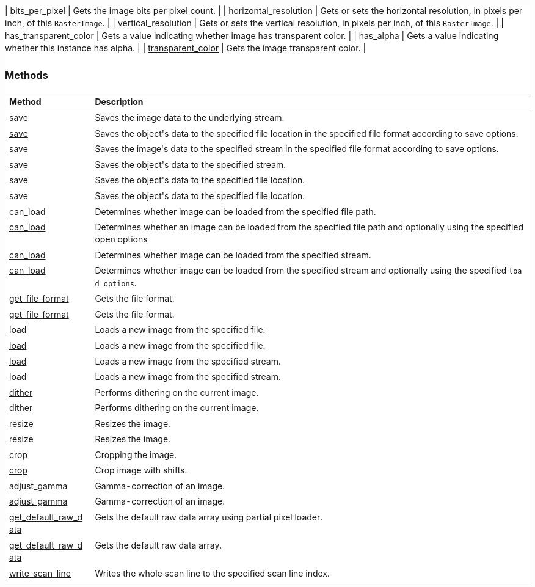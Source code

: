 | [bits_per_pixel](/cad/python-net/aspose.cad/rasterimage/bits_per_pixel) | Gets the image bits per pixel count. |
| [horizontal_resolution](/cad/python-net/aspose.cad/rasterimage/horizontal_resolution) | Gets or sets the horizontal resolution, in pixels per inch, of this [`RasterImage`](/cad/python-net/aspose.cad/rasterimage). |
| [vertical_resolution](/cad/python-net/aspose.cad/rasterimage/vertical_resolution) | Gets or sets the vertical resolution, in pixels per inch, of this [`RasterImage`](/cad/python-net/aspose.cad/rasterimage). |
| [has_transparent_color](/cad/python-net/aspose.cad/rasterimage/has_transparent_color) | Gets a value indicating whether image has transparent color. |
| [has_alpha](/cad/python-net/aspose.cad/rasterimage/has_alpha) | Gets a value indicating whether this instance has alpha. |
| [transparent_color](/cad/python-net/aspose.cad/rasterimage/transparent_color) | Gets the image transparent color. |


### Methods
| Method | Description |
| :- | :- |
| [save](/cad/python-net/aspose.cad/rasterimage/save/#) | Saves the image data to the underlying stream. |
| [save](/cad/python-net/aspose.cad/rasterimage/save/#str-aspose.cad.ImageOptionsBase) | Saves the object's data to the specified file location in the specified file format according to save options. |
| [save](/cad/python-net/aspose.cad/rasterimage/save/#io.RawIOBase-aspose.cad.ImageOptionsBase) | Saves the image's data to the specified stream in the specified file format according to save options. |
| [save](/cad/python-net/aspose.cad/rasterimage/save/#io.RawIOBase) | Saves the object's data to the specified stream. |
| [save](/cad/python-net/aspose.cad/rasterimage/save/#str) | Saves the object's data to the specified file location. |
| [save](/cad/python-net/aspose.cad/rasterimage/save/#str-bool) | Saves the object's data to the specified file location. |
| [can_load](/cad/python-net/aspose.cad/rasterimage/can_load/#str) | Determines whether image can be loaded from the specified file path. |
| [can_load](/cad/python-net/aspose.cad/rasterimage/can_load/#str-aspose.cad.LoadOptions) | Determines whether an image can be loaded from the specified file path and optionally using the specified open options |
| [can_load](/cad/python-net/aspose.cad/rasterimage/can_load/#io.RawIOBase) | Determines whether image can be loaded from the specified stream. |
| [can_load](/cad/python-net/aspose.cad/rasterimage/can_load/#io.RawIOBase-aspose.cad.LoadOptions) | Determines whether image can be loaded from the specified stream and optionally using the specified `load_options`. |
| [get_file_format](/cad/python-net/aspose.cad/rasterimage/get_file_format/#str) | Gets the file format. |
| [get_file_format](/cad/python-net/aspose.cad/rasterimage/get_file_format/#io.RawIOBase) | Gets the file format. |
| [load](/cad/python-net/aspose.cad/rasterimage/load/#str-aspose.cad.LoadOptions) | Loads a new image from the specified file. |
| [load](/cad/python-net/aspose.cad/rasterimage/load/#str) | Loads a new image from the specified file. |
| [load](/cad/python-net/aspose.cad/rasterimage/load/#io.RawIOBase-aspose.cad.LoadOptions) | Loads a new image from the specified stream. |
| [load](/cad/python-net/aspose.cad/rasterimage/load/#io.RawIOBase) | Loads a new image from the specified stream. |
| [dither](/cad/python-net/aspose.cad/rasterimage/dither/#aspose.cad.DitheringMethod-int) | Performs dithering on the current image. |
| [dither](/cad/python-net/aspose.cad/rasterimage/dither/#aspose.cad.DitheringMethod-int-aspose.cad.IColorPalette) | Performs dithering on the current image. |
| [resize](/cad/python-net/aspose.cad/rasterimage/resize/#int-int-aspose.cad.ResizeType) | Resizes the image. |
| [resize](/cad/python-net/aspose.cad/rasterimage/resize/#int-int-aspose.cad.ImageResizeSettings) | Resizes the image. |
| [crop](/cad/python-net/aspose.cad/rasterimage/crop/#aspose.cad.Rectangle) | Cropping the image. |
| [crop](/cad/python-net/aspose.cad/rasterimage/crop/#int-int-int-int) | Crop image with shifts. |
| [adjust_gamma](/cad/python-net/aspose.cad/rasterimage/adjust_gamma/#float-float-float) | Gamma-correction of an image. |
| [adjust_gamma](/cad/python-net/aspose.cad/rasterimage/adjust_gamma/#float) | Gamma-correction of an image. |
| [get_default_raw_data](/cad/python-net/aspose.cad/rasterimage/get_default_raw_data/#aspose.cad.Rectangle-aspose.cad.IPartialRawDataLoader-aspose.cad.RawDataSettings) | Gets the default raw data array using partial pixel loader. |
| [get_default_raw_data](/cad/python-net/aspose.cad/rasterimage/get_default_raw_data/#aspose.cad.Rectangle-aspose.cad.RawDataSettings) | Gets the default raw data array. |
| [write_scan_line](/cad/python-net/aspose.cad/rasterimage/write_scan_line/#int-list) | Writes the whole scan line to the specified scan line index. |